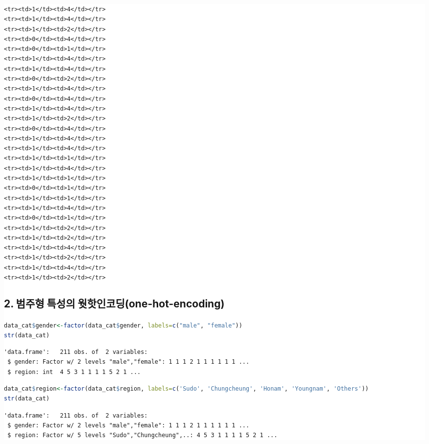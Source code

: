 	<tr><td>1</td><td>4</td></tr>
	<tr><td>1</td><td>4</td></tr>
	<tr><td>1</td><td>2</td></tr>
	<tr><td>0</td><td>4</td></tr>
	<tr><td>0</td><td>1</td></tr>
	<tr><td>1</td><td>4</td></tr>
	<tr><td>1</td><td>4</td></tr>
	<tr><td>0</td><td>2</td></tr>
	<tr><td>1</td><td>4</td></tr>
	<tr><td>0</td><td>4</td></tr>
	<tr><td>1</td><td>4</td></tr>
	<tr><td>1</td><td>2</td></tr>
	<tr><td>0</td><td>4</td></tr>
	<tr><td>1</td><td>4</td></tr>
	<tr><td>1</td><td>4</td></tr>
	<tr><td>1</td><td>1</td></tr>
	<tr><td>1</td><td>4</td></tr>
	<tr><td>1</td><td>1</td></tr>
	<tr><td>0</td><td>1</td></tr>
	<tr><td>1</td><td>1</td></tr>
	<tr><td>1</td><td>4</td></tr>
	<tr><td>0</td><td>1</td></tr>
	<tr><td>1</td><td>2</td></tr>
	<tr><td>1</td><td>2</td></tr>
	<tr><td>1</td><td>4</td></tr>
	<tr><td>1</td><td>2</td></tr>
	<tr><td>1</td><td>4</td></tr>
	<tr><td>1</td><td>2</td></tr>
</tbody>
</table>



## 2. 범주형 특성의 웟핫인코딩(one-hot-encoding)



```R
data_cat$gender<-factor(data_cat$gender, labels=c("male", "female"))
str(data_cat)
```

    'data.frame':	211 obs. of  2 variables:
     $ gender: Factor w/ 2 levels "male","female": 1 1 1 2 1 1 1 1 1 1 ...
     $ region: int  4 5 3 1 1 1 1 5 2 1 ...



```R
data_cat$region<-factor(data_cat$region, labels=c('Sudo', 'Chungcheung', 'Honam', 'Youngnam', 'Others'))
str(data_cat)
```

    'data.frame':	211 obs. of  2 variables:
     $ gender: Factor w/ 2 levels "male","female": 1 1 1 2 1 1 1 1 1 1 ...
     $ region: Factor w/ 5 levels "Sudo","Chungcheung",..: 4 5 3 1 1 1 1 5 2 1 ...
